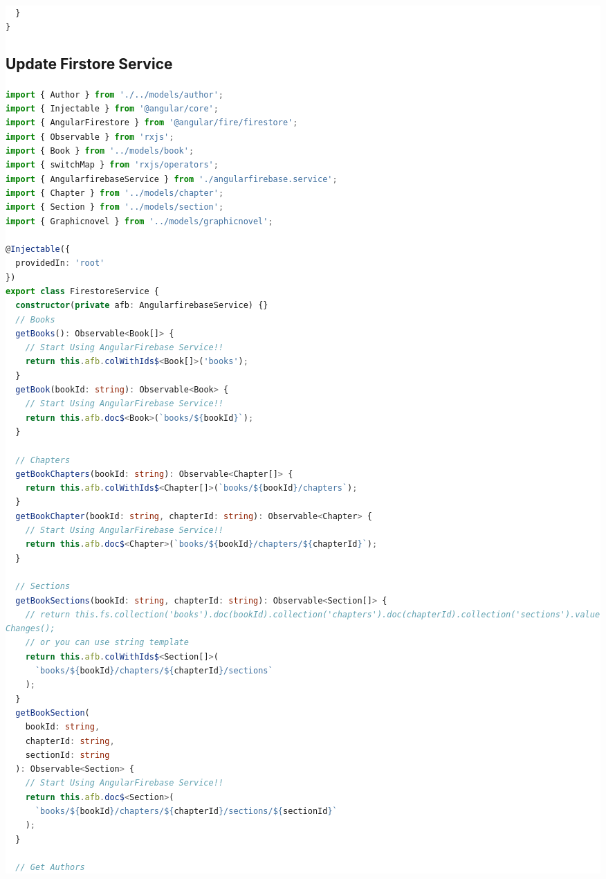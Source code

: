```ts
  }
}
```

## Update Firstore Service

```ts
import { Author } from './../models/author';
import { Injectable } from '@angular/core';
import { AngularFirestore } from '@angular/fire/firestore';
import { Observable } from 'rxjs';
import { Book } from '../models/book';
import { switchMap } from 'rxjs/operators';
import { AngularfirebaseService } from './angularfirebase.service';
import { Chapter } from '../models/chapter';
import { Section } from '../models/section';
import { Graphicnovel } from '../models/graphicnovel';

@Injectable({
  providedIn: 'root'
})
export class FirestoreService {
  constructor(private afb: AngularfirebaseService) {}
  // Books
  getBooks(): Observable<Book[]> {
    // Start Using AngularFirebase Service!!
    return this.afb.colWithIds$<Book[]>('books');
  }
  getBook(bookId: string): Observable<Book> {
    // Start Using AngularFirebase Service!!
    return this.afb.doc$<Book>(`books/${bookId}`);
  }

  // Chapters
  getBookChapters(bookId: string): Observable<Chapter[]> {
    return this.afb.colWithIds$<Chapter[]>(`books/${bookId}/chapters`);
  }
  getBookChapter(bookId: string, chapterId: string): Observable<Chapter> {
    // Start Using AngularFirebase Service!!
    return this.afb.doc$<Chapter>(`books/${bookId}/chapters/${chapterId}`);
  }

  // Sections
  getBookSections(bookId: string, chapterId: string): Observable<Section[]> {
    // return this.fs.collection('books').doc(bookId).collection('chapters').doc(chapterId).collection('sections').valueChanges();
    // or you can use string template
    return this.afb.colWithIds$<Section[]>(
      `books/${bookId}/chapters/${chapterId}/sections`
    );
  }
  getBookSection(
    bookId: string,
    chapterId: string,
    sectionId: string
  ): Observable<Section> {
    // Start Using AngularFirebase Service!!
    return this.afb.doc$<Section>(
      `books/${bookId}/chapters/${chapterId}/sections/${sectionId}`
    );
  }

  // Get Authors
```